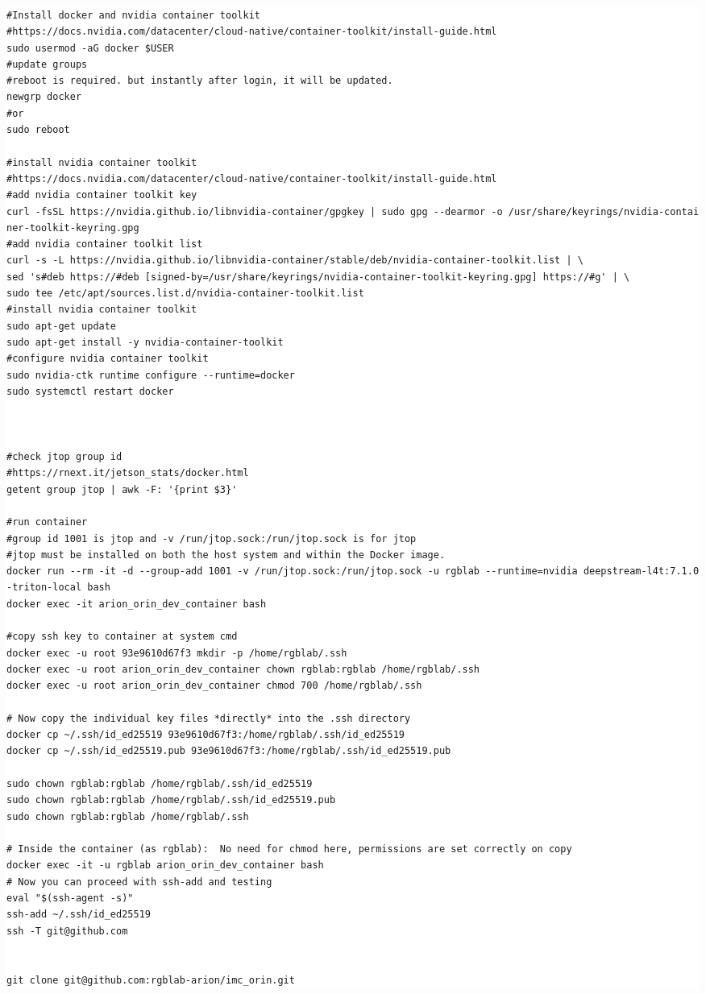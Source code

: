 ```
#Install docker and nvidia container toolkit
#https://docs.nvidia.com/datacenter/cloud-native/container-toolkit/install-guide.html
sudo usermod -aG docker $USER
#update groups
#reboot is required. but instantly after login, it will be updated.
newgrp docker
#or
sudo reboot

#install nvidia container toolkit
#https://docs.nvidia.com/datacenter/cloud-native/container-toolkit/install-guide.html
#add nvidia container toolkit key
curl -fsSL https://nvidia.github.io/libnvidia-container/gpgkey | sudo gpg --dearmor -o /usr/share/keyrings/nvidia-container-toolkit-keyring.gpg
#add nvidia container toolkit list
curl -s -L https://nvidia.github.io/libnvidia-container/stable/deb/nvidia-container-toolkit.list | \
sed 's#deb https://#deb [signed-by=/usr/share/keyrings/nvidia-container-toolkit-keyring.gpg] https://#g' | \
sudo tee /etc/apt/sources.list.d/nvidia-container-toolkit.list
#install nvidia container toolkit
sudo apt-get update
sudo apt-get install -y nvidia-container-toolkit
#configure nvidia container toolkit
sudo nvidia-ctk runtime configure --runtime=docker
sudo systemctl restart docker



#check jtop group id
#https://rnext.it/jetson_stats/docker.html
getent group jtop | awk -F: '{print $3}'

#run container
#group id 1001 is jtop and -v /run/jtop.sock:/run/jtop.sock is for jtop
#jtop must be installed on both the host system and within the Docker image.
docker run --rm -it -d --group-add 1001 -v /run/jtop.sock:/run/jtop.sock -u rgblab --runtime=nvidia deepstream-l4t:7.1.0-triton-local bash
docker exec -it arion_orin_dev_container bash

#copy ssh key to container at system cmd
docker exec -u root 93e9610d67f3 mkdir -p /home/rgblab/.ssh
docker exec -u root arion_orin_dev_container chown rgblab:rgblab /home/rgblab/.ssh
docker exec -u root arion_orin_dev_container chmod 700 /home/rgblab/.ssh

# Now copy the individual key files *directly* into the .ssh directory
docker cp ~/.ssh/id_ed25519 93e9610d67f3:/home/rgblab/.ssh/id_ed25519
docker cp ~/.ssh/id_ed25519.pub 93e9610d67f3:/home/rgblab/.ssh/id_ed25519.pub

sudo chown rgblab:rgblab /home/rgblab/.ssh/id_ed25519
sudo chown rgblab:rgblab /home/rgblab/.ssh/id_ed25519.pub
sudo chown rgblab:rgblab /home/rgblab/.ssh

# Inside the container (as rgblab):  No need for chmod here, permissions are set correctly on copy
docker exec -it -u rgblab arion_orin_dev_container bash
# Now you can proceed with ssh-add and testing
eval "$(ssh-agent -s)"
ssh-add ~/.ssh/id_ed25519
ssh -T git@github.com


git clone git@github.com:rgblab-arion/imc_orin.git
```